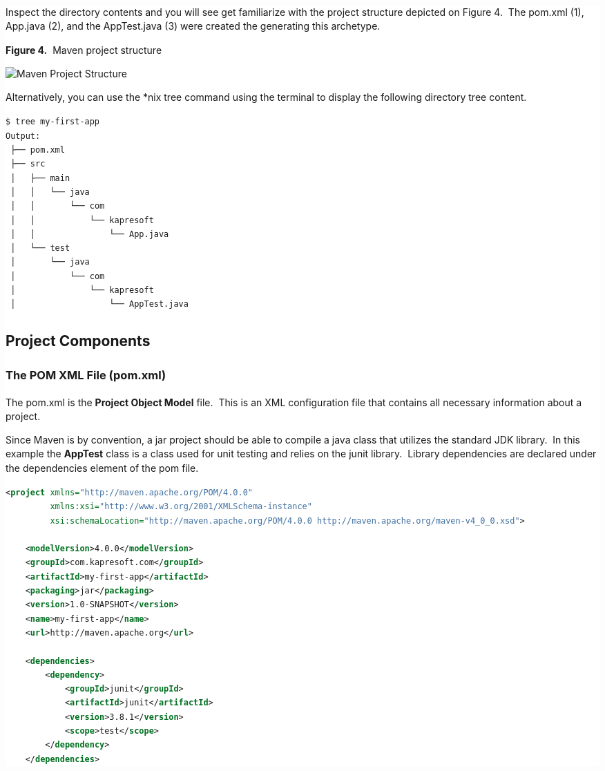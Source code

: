 Inspect the directory contents and you will see get familiarize with the project structure
depicted on Figure 4.&nbsp;&nbsp;The pom.xml (1), App.java (2), and the AppTest.java (3)
were created the generating this archetype.

**Figure 4.**&nbsp;&nbsp;Maven project structure

![Maven Project Structure](https://cdngh.kapresoft.com/img/mvn_project_structure.png)

Alternatively, you can use the *nix tree command using the terminal to display the following directory tree content.

```bash
$ tree my-first-app
Output:
 ├── pom.xml
 ├── src
 │   ├── main
 │   │   └── java
 │   │       └── com
 │   │           └── kapresoft
 │   │               └── App.java
 │   └── test
 │       └── java
 │           └── com
 │               └── kapresoft
 │                   └── AppTest.java
```

## Project Components

### The POM XML File (pom.xml)

The pom.xml is the **Project Object Model** file.&nbsp;&nbsp;This is an XML configuration file that contains all 
necessary information about a project.

Since Maven is by convention, a jar project should be able to compile a java class that utilizes the standard JDK 
library.&nbsp;&nbsp;In this example the **AppTest** class is a class used for unit testing and relies on the junit 
library.&nbsp;&nbsp;Library dependencies are declared under the dependencies element of the pom file.


```xml
<project xmlns="http://maven.apache.org/POM/4.0.0"
         xmlns:xsi="http://www.w3.org/2001/XMLSchema-instance"
         xsi:schemaLocation="http://maven.apache.org/POM/4.0.0 http://maven.apache.org/maven-v4_0_0.xsd">

    <modelVersion>4.0.0</modelVersion>
    <groupId>com.kapresoft.com</groupId>
    <artifactId>my-first-app</artifactId>
    <packaging>jar</packaging>
    <version>1.0-SNAPSHOT</version>
    <name>my-first-app</name>
    <url>http://maven.apache.org</url>

    <dependencies>
        <dependency>
            <groupId>junit</groupId>
            <artifactId>junit</artifactId>
            <version>3.8.1</version>
            <scope>test</scope>
        </dependency>
    </dependencies>
```